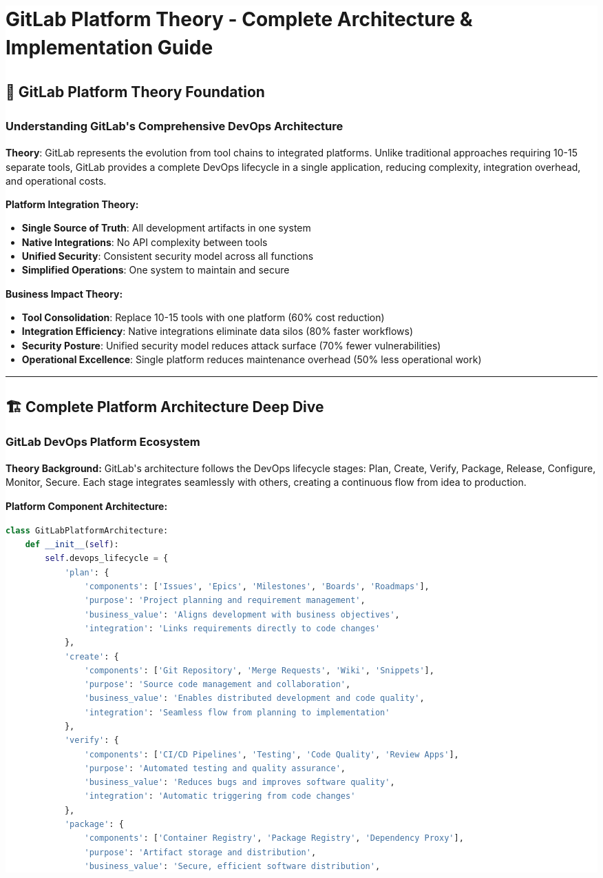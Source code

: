 # GitLab Platform Theory - Complete Architecture & Implementation Guide

## 🎯 **GitLab Platform Theory Foundation**

### **Understanding GitLab's Comprehensive DevOps Architecture**
**Theory**: GitLab represents the evolution from tool chains to integrated platforms. Unlike traditional approaches requiring 10-15 separate tools, GitLab provides a complete DevOps lifecycle in a single application, reducing complexity, integration overhead, and operational costs.

**Platform Integration Theory:**
- **Single Source of Truth**: All development artifacts in one system
- **Native Integrations**: No API complexity between tools
- **Unified Security**: Consistent security model across all functions
- **Simplified Operations**: One system to maintain and secure

**Business Impact Theory:**
- **Tool Consolidation**: Replace 10-15 tools with one platform (60% cost reduction)
- **Integration Efficiency**: Native integrations eliminate data silos (80% faster workflows)
- **Security Posture**: Unified security model reduces attack surface (70% fewer vulnerabilities)
- **Operational Excellence**: Single platform reduces maintenance overhead (50% less operational work)

---

## 🏗️ **Complete Platform Architecture Deep Dive**

### **GitLab DevOps Platform Ecosystem**

**Theory Background:**
GitLab's architecture follows the DevOps lifecycle stages: Plan, Create, Verify, Package, Release, Configure, Monitor, Secure. Each stage integrates seamlessly with others, creating a continuous flow from idea to production.

**Platform Component Architecture:**
```python
class GitLabPlatformArchitecture:
    def __init__(self):
        self.devops_lifecycle = {
            'plan': {
                'components': ['Issues', 'Epics', 'Milestones', 'Boards', 'Roadmaps'],
                'purpose': 'Project planning and requirement management',
                'business_value': 'Aligns development with business objectives',
                'integration': 'Links requirements directly to code changes'
            },
            'create': {
                'components': ['Git Repository', 'Merge Requests', 'Wiki', 'Snippets'],
                'purpose': 'Source code management and collaboration',
                'business_value': 'Enables distributed development and code quality',
                'integration': 'Seamless flow from planning to implementation'
            },
            'verify': {
                'components': ['CI/CD Pipelines', 'Testing', 'Code Quality', 'Review Apps'],
                'purpose': 'Automated testing and quality assurance',
                'business_value': 'Reduces bugs and improves software quality',
                'integration': 'Automatic triggering from code changes'
            },
            'package': {
                'components': ['Container Registry', 'Package Registry', 'Dependency Proxy'],
                'purpose': 'Artifact storage and distribution',
                'business_value': 'Secure, efficient software distribution',
```